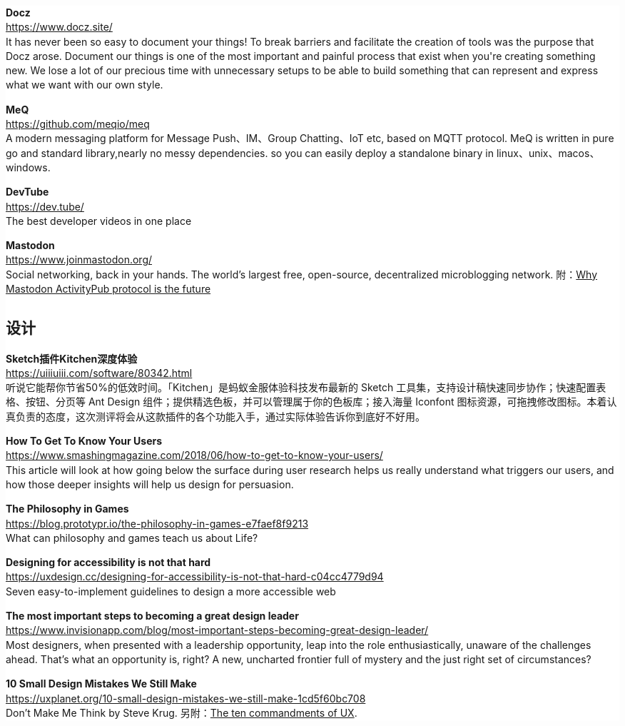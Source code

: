 **Docz**  
https://www.docz.site/  
It has never been so easy to document your things! To break barriers and facilitate the creation of tools was the purpose that Docz arose. Document our things is one of the most important and painful process that exist when you're creating something new. We lose a lot of our precious time with unnecessary setups to be able to build something that can represent and express what we want with our own style.

**MeQ**  
https://github.com/meqio/meq  
A modern messaging platform for Message Push、IM、Group Chatting、IoT etc, based on MQTT protocol. MeQ is written in pure go and standard library,nearly no messy dependencies. so you can easily deploy a standalone binary in linux、unix、macos、windows.

**DevTube**  
https://dev.tube/  
The best developer videos in one place

**Mastodon**  
https://www.joinmastodon.org/  
Social networking, back in your hands. The world’s largest free, open-source, decentralized microblogging network. 附：[Why Mastodon ActivityPub protocol is the future](https://blog.joinmastodon.org/2018/06/why-activitypub-is-the-future/)

## 设计

**Sketch插件Kitchen深度体验**  
https://uiiiuiii.com/software/80342.html  
听说它能帮你节省50%的低效时间。「Kitchen」是蚂蚁金服体验科技发布最新的 Sketch 工具集，支持设计稿快速同步协作；快速配置表格、按钮、分页等 Ant Design 组件；提供精选色板，并可以管理属于你的色板库；接入海量 Iconfont 图标资源，可拖拽修改图标。本着认真负责的态度，这次测评将会从这款插件的各个功能入手，通过实际体验告诉你到底好不好用。

**How To Get To Know Your Users**  
https://www.smashingmagazine.com/2018/06/how-to-get-to-know-your-users/  
This article will look at how going below the surface during user research helps us really understand what triggers our users, and how those deeper insights will help us design for persuasion.

**The Philosophy in Games**  
https://blog.prototypr.io/the-philosophy-in-games-e7faef8f9213  
What can philosophy and games teach us about Life?

**Designing for accessibility is not that hard**  
https://uxdesign.cc/designing-for-accessibility-is-not-that-hard-c04cc4779d94  
Seven easy-to-implement guidelines to design a more accessible web

**The most important steps to becoming a great design leader**  
https://www.invisionapp.com/blog/most-important-steps-becoming-great-design-leader/  
Most designers, when presented with a leadership opportunity, leap into the role enthusiastically, unaware of the challenges ahead. That’s what an opportunity is, right? A new, uncharted frontier full of mystery and the just right set of circumstances?

**10 Small Design Mistakes We Still Make**  
https://uxplanet.org/10-small-design-mistakes-we-still-make-1cd5f60bc708  
Don’t Make Me Think by Steve Krug. 另附：[The ten commandments of UX](https://uxdesign.cc/the-ten-commandments-of-ux-74fbc389fe5e).
